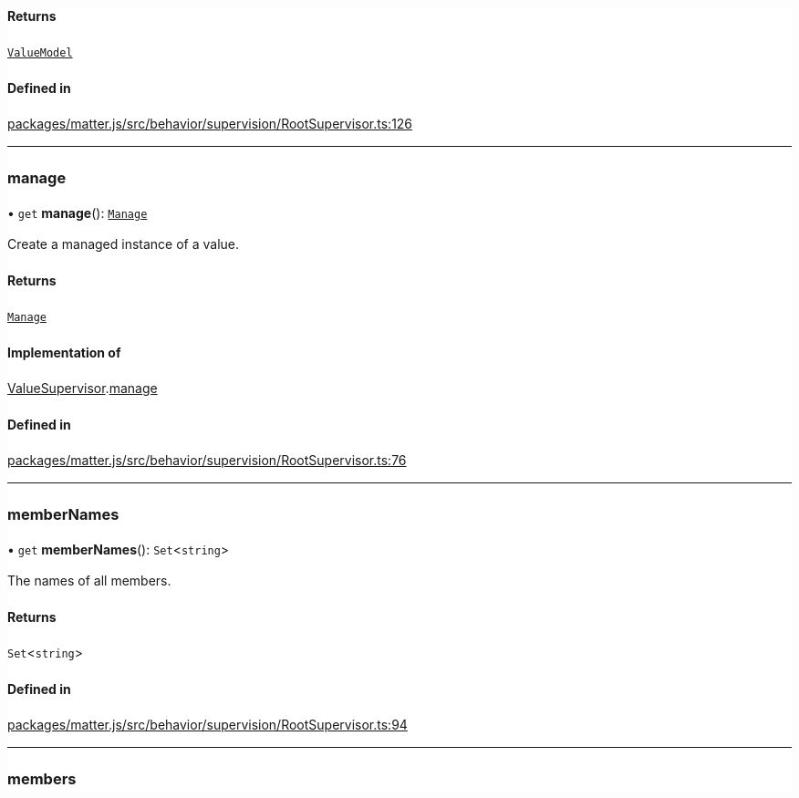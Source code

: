 #### Returns

[`ValueModel`](model.ValueModel.md)

#### Defined in

[packages/matter.js/src/behavior/supervision/RootSupervisor.ts:126](https://github.com/project-chip/matter.js/blob/c0d55745d5279e16fdfaa7d2c564daa31e19c627/packages/matter.js/src/behavior/supervision/RootSupervisor.ts#L126)

___

### manage

• `get` **manage**(): [`Manage`](../modules/behavior_cluster_export._internal_.ValueSupervisor.md#manage)

Create a managed instance of a value.

#### Returns

[`Manage`](../modules/behavior_cluster_export._internal_.ValueSupervisor.md#manage)

#### Implementation of

[ValueSupervisor](../interfaces/behavior_cluster_export._internal_.ValueSupervisor-1.md).[manage](../interfaces/behavior_cluster_export._internal_.ValueSupervisor-1.md#manage)

#### Defined in

[packages/matter.js/src/behavior/supervision/RootSupervisor.ts:76](https://github.com/project-chip/matter.js/blob/c0d55745d5279e16fdfaa7d2c564daa31e19c627/packages/matter.js/src/behavior/supervision/RootSupervisor.ts#L76)

___

### memberNames

• `get` **memberNames**(): `Set`\<`string`\>

The names of all members.

#### Returns

`Set`\<`string`\>

#### Defined in

[packages/matter.js/src/behavior/supervision/RootSupervisor.ts:94](https://github.com/project-chip/matter.js/blob/c0d55745d5279e16fdfaa7d2c564daa31e19c627/packages/matter.js/src/behavior/supervision/RootSupervisor.ts#L94)

___

### members
